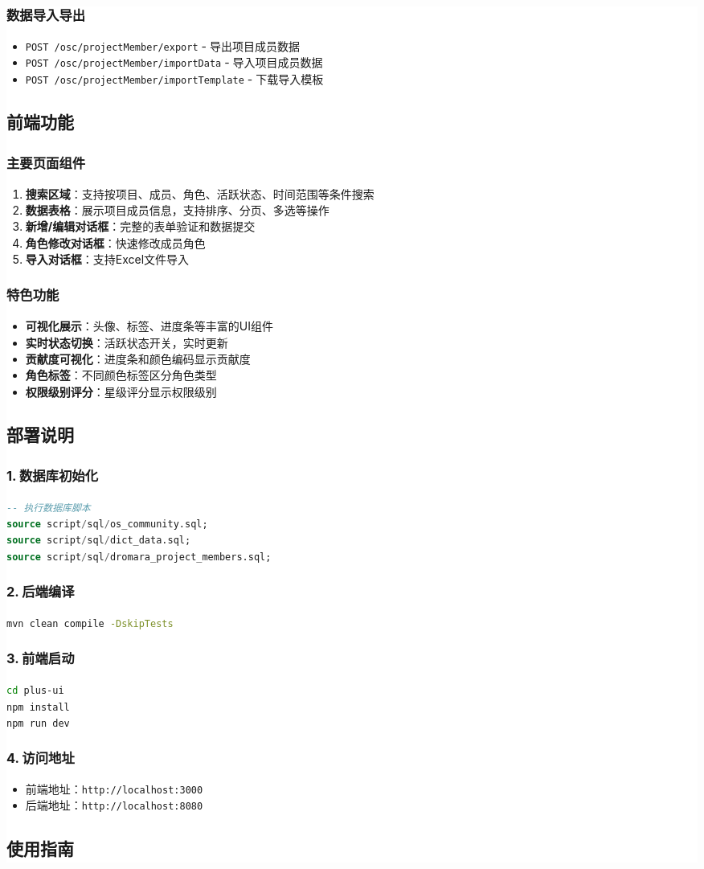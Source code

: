 ### 数据导入导出
- `POST /osc/projectMember/export` - 导出项目成员数据
- `POST /osc/projectMember/importData` - 导入项目成员数据
- `POST /osc/projectMember/importTemplate` - 下载导入模板

## 前端功能

### 主要页面组件
1. **搜索区域**：支持按项目、成员、角色、活跃状态、时间范围等条件搜索
2. **数据表格**：展示项目成员信息，支持排序、分页、多选等操作
3. **新增/编辑对话框**：完整的表单验证和数据提交
4. **角色修改对话框**：快速修改成员角色
5. **导入对话框**：支持Excel文件导入

### 特色功能
- **可视化展示**：头像、标签、进度条等丰富的UI组件
- **实时状态切换**：活跃状态开关，实时更新
- **贡献度可视化**：进度条和颜色编码显示贡献度
- **角色标签**：不同颜色标签区分角色类型
- **权限级别评分**：星级评分显示权限级别

## 部署说明

### 1. 数据库初始化
```sql
-- 执行数据库脚本
source script/sql/os_community.sql;
source script/sql/dict_data.sql;
source script/sql/dromara_project_members.sql;
```

### 2. 后端编译
```bash
mvn clean compile -DskipTests
```

### 3. 前端启动
```bash
cd plus-ui
npm install
npm run dev
```

### 4. 访问地址
- 前端地址：`http://localhost:3000`
- 后端地址：`http://localhost:8080`

## 使用指南
